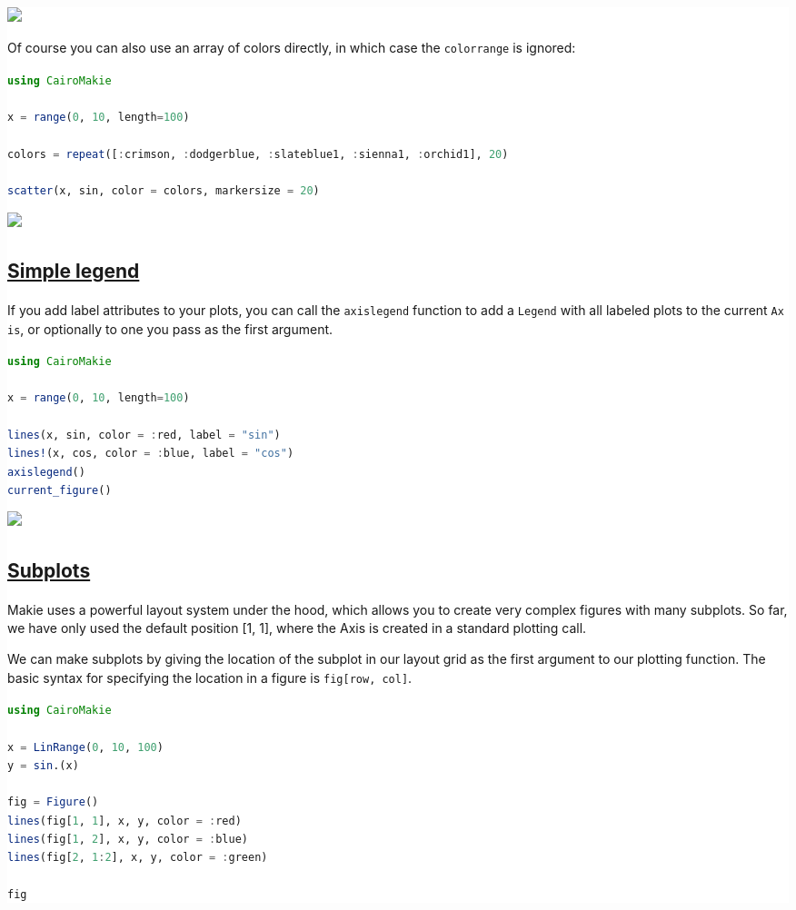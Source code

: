 ![](https://docs.makie.org/stable/assets/tutorials/basic-tutorial/code/output/example_36c473bb.svg)

Of course you can also use an array of colors directly, in which case the `colorrange` is ignored:

```julia
using CairoMakie

x = range(0, 10, length=100)

colors = repeat([:crimson, :dodgerblue, :slateblue1, :sienna1, :orchid1], 20)

scatter(x, sin, color = colors, markersize = 20)
```

![](https://docs.makie.org/stable/assets/tutorials/basic-tutorial/code/output/example_76f1aed3.svg)

## [Simple legend](https://docs.makie.org/stable/tutorials/basic-tutorial/#simple_legend)

If you add label attributes to your plots, you can call the `axislegend` function to add a `Legend` with all labeled plots to the current `Axis`, or optionally to one you pass as the first argument.

```julia
using CairoMakie

x = range(0, 10, length=100)

lines(x, sin, color = :red, label = "sin")
lines!(x, cos, color = :blue, label = "cos")
axislegend()
current_figure()
```

![](https://docs.makie.org/stable/assets/tutorials/basic-tutorial/code/output/example_fe174e64.svg)

## [Subplots](https://docs.makie.org/stable/tutorials/basic-tutorial/#subplots)

Makie uses a powerful layout system under the hood, which allows you to create very complex figures with many subplots. So far, we have only used the default position [1, 1], where the Axis is created in a standard plotting call.

We can make subplots by giving the location of the subplot in our layout grid as the first argument to our plotting function. The basic syntax for specifying the location in a figure is `fig[row, col]`.

```julia
using CairoMakie

x = LinRange(0, 10, 100)
y = sin.(x)

fig = Figure()
lines(fig[1, 1], x, y, color = :red)
lines(fig[1, 2], x, y, color = :blue)
lines(fig[2, 1:2], x, y, color = :green)

fig
```
